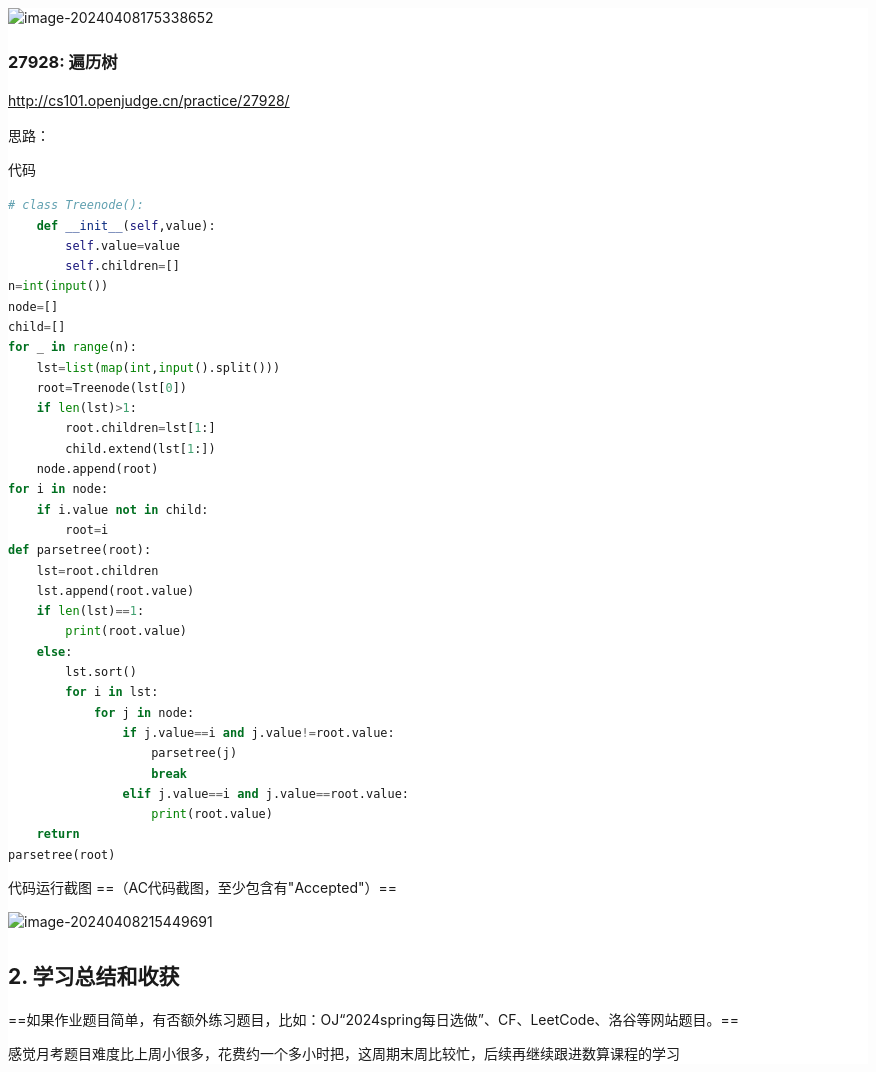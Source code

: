 ![image-20240408175338652](C:\Users\27173\AppData\Roaming\Typora\typora-user-images\image-20240408175338652.png)



### 27928: 遍历树

http://cs101.openjudge.cn/practice/27928/



思路：



代码

```python
# class Treenode():
    def __init__(self,value):
        self.value=value
        self.children=[]
n=int(input())
node=[]
child=[]
for _ in range(n):
    lst=list(map(int,input().split()))
    root=Treenode(lst[0])
    if len(lst)>1:
        root.children=lst[1:]
        child.extend(lst[1:])
    node.append(root)
for i in node:
    if i.value not in child:
        root=i
def parsetree(root):
    lst=root.children
    lst.append(root.value)
    if len(lst)==1:
        print(root.value)
    else:
        lst.sort()
        for i in lst:
            for j in node:
                if j.value==i and j.value!=root.value:
                    parsetree(j)
                    break
                elif j.value==i and j.value==root.value:
                    print(root.value)
    return
parsetree(root)

```



代码运行截图 ==（AC代码截图，至少包含有"Accepted"）==

![image-20240408215449691](C:\Users\27173\AppData\Roaming\Typora\typora-user-images\image-20240408215449691.png)



## 2. 学习总结和收获

==如果作业题目简单，有否额外练习题目，比如：OJ“2024spring每日选做”、CF、LeetCode、洛谷等网站题目。==

感觉月考题目难度比上周小很多，花费约一个多小时把，这周期末周比较忙，后续再继续跟进数算课程的学习



